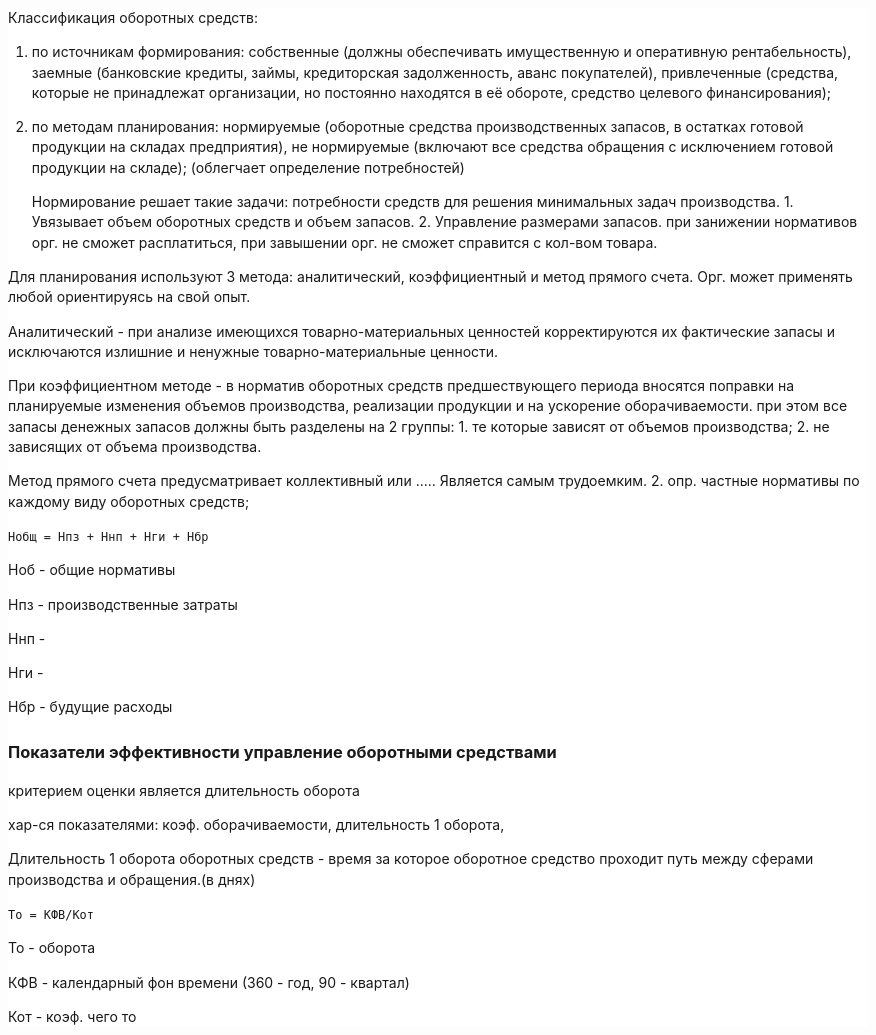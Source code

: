 Классификация оборотных средств:

1. по источникам формирования: собственные (должны обеспечивать имущественную и оперативную рентабельность), заемные (банковские кредиты, займы, кредиторская задолженность, аванс покупателей), привлеченные (средства, которые не принадлежат организации, но постоянно находятся в её обороте, средство целевого финансирования);

2. по методам планирования: нормируемые (оборотные средства производственных запасов, в остатках готовой продукции на складах предприятия), не нормируемые (включают все средства обращения с исключением готовой продукции на складе); (облегчает определение потребностей)

   Нормирование решает такие задачи: потребности средств для решения минимальных задач производства. 1. Увязывает объем оборотных средств и объем запасов. 2. Управление размерами запасов. при занижении нормативов орг. не сможет расплатиться, при завышении орг. не сможет справится с кол-вом товара.

Для планирования используют 3 метода: аналитический, коэффициентный и метод прямого счета. Орг. может применять любой ориентируясь на свой опыт.

Аналитический - при анализе имеющихся товарно-материальных ценностей корректируются их фактические запасы и исключаются излишние и ненужные товарно-материальные ценности.

При коэффициентном методе - в норматив оборотных средств предшествующего периода вносятся поправки на планируемые изменения объемов производства, реализации продукции и на ускорение оборачиваемости. при этом все запасы денежных запасов должны быть разделены на 2 группы: 1. те которые зависят от объемов производства; 2. не зависящих от объема производства. 

Метод прямого счета предусматривает коллективный или ..... Является самым трудоемким. 2. опр. частные нормативы по каждому виду оборотных средств; 

`Нобщ = Нпз + Ннп + Нги + Нбр `

Ноб - общие нормативы

Нпз - производственные затраты

Ннп - 

Нги - 

Нбр - будущие расходы



### Показатели эффективности управление оборотными средствами

критерием оценки является длительность оборота

хар-ся показателями: коэф. оборачиваемости, длительность 1 оборота, 

Длительность 1 оборота оборотных средств - время за которое оборотное средство проходит путь между сферами производства и обращения.(в днях)

`То = КФВ/Кот`

То - оборота

КФВ - календарный фон времени (360 - год, 90 - квартал)

Кот - коэф. чего то
